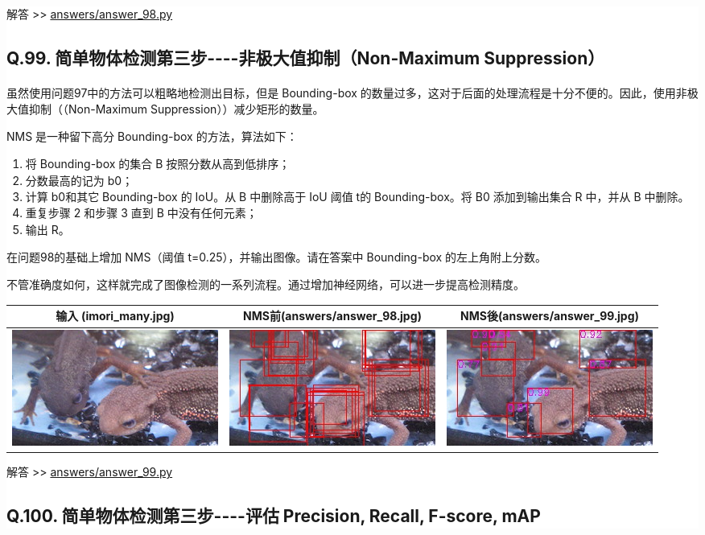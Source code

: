 解答 >> [answers/answer_98.py](https://github.com/yoyoyo-yo/Gasyori100knock/blob/master/Question_91_100/answers/answer_98.py)

## Q.99. 简单物体检测第三步----非极大值抑制（Non-Maximum Suppression）

虽然使用问题97中的方法可以粗略地检测出目标，但是 Bounding-box 的数量过多，这对于后面的处理流程是十分不便的。因此，使用非极大值抑制（（Non-Maximum Suppression））减少矩形的数量。

NMS 是一种留下高分 Bounding-box 的方法，算法如下：

1. 将 Bounding-box 的集合 B 按照分数从高到低排序；
2. 分数最高的记为 b0；
3. 计算 b0和其它 Bounding-box 的 IoU。从 B 中删除高于 IoU 阈值 t的 Bounding-box。将 B0 添加到输出集合 R 中，并从 B 中删除。
4. 重复步骤 2 和步骤 3 直到 B 中没有任何元素；
5. 输出 R。

在问题98的基础上增加 NMS（阈值 t=0.25），并输出图像。请在答案中 Bounding-box 的左上角附上分数。

不管准确度如何，这样就完成了图像检测的一系列流程。通过增加神经网络，可以进一步提高检测精度。

| 输入 (imori_many.jpg) | NMS前(answers/answer_98.jpg) | NMS後(answers/answer_99.jpg) |
| :-------------------: | :--------------------------: | :--------------------------: |
|  ![](imori_many.jpg)  |  ![](answers/answer_98.jpg)  |  ![](answers/answer_99.jpg)  |

解答 >> [answers/answer_99.py](https://github.com/yoyoyo-yo/Gasyori100knock/blob/master/Question_91_100/answers/answer_99.py)


## Q.100. 简单物体检测第三步----评估 Precision, Recall, F-score, mAP
